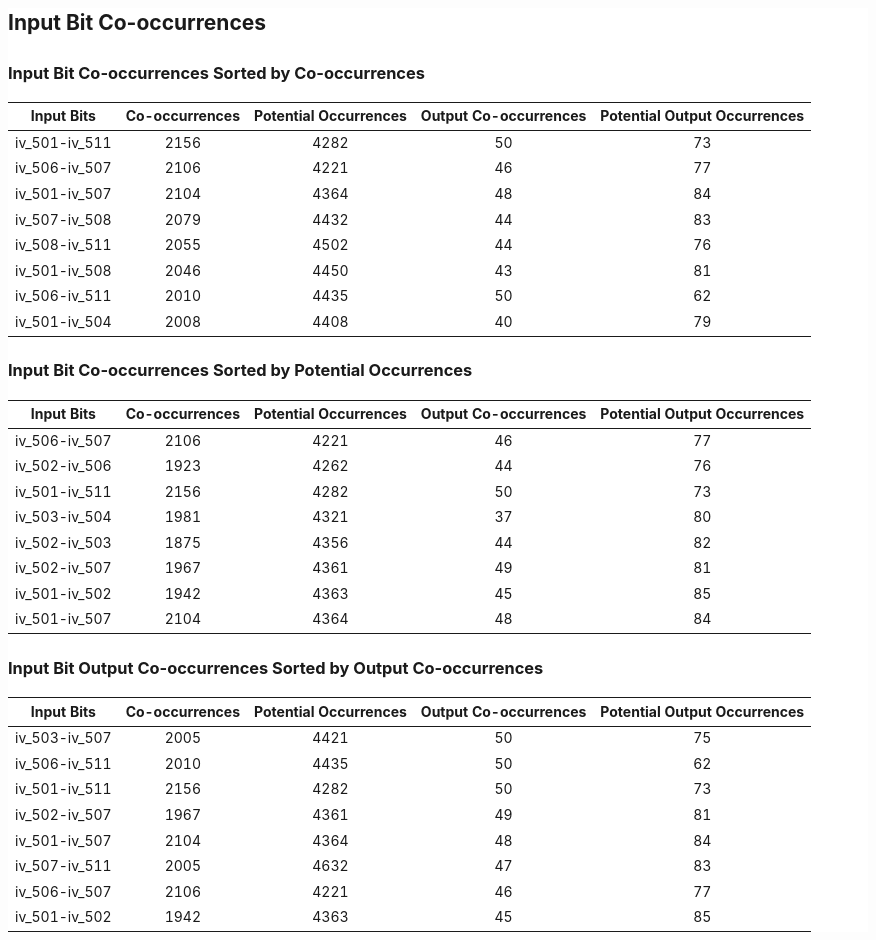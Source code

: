 ## Input Bit Co-occurrences

### Input Bit Co-occurrences Sorted by Co-occurrences

| Input Bits | Co-occurrences | Potential Occurrences | Output Co-occurrences | Potential Output Occurrences |
|:----------:|:--------------:|:---------------------:|:---------------------:|:----------------------------:|
| iv_501-iv_511 | 2156 | 4282 | 50 | 73 |
| iv_506-iv_507 | 2106 | 4221 | 46 | 77 |
| iv_501-iv_507 | 2104 | 4364 | 48 | 84 |
| iv_507-iv_508 | 2079 | 4432 | 44 | 83 |
| iv_508-iv_511 | 2055 | 4502 | 44 | 76 |
| iv_501-iv_508 | 2046 | 4450 | 43 | 81 |
| iv_506-iv_511 | 2010 | 4435 | 50 | 62 |
| iv_501-iv_504 | 2008 | 4408 | 40 | 79 |

### Input Bit Co-occurrences Sorted by Potential Occurrences

| Input Bits | Co-occurrences | Potential Occurrences | Output Co-occurrences | Potential Output Occurrences |
|:----------:|:--------------:|:---------------------:|:---------------------:|:----------------------------:|
| iv_506-iv_507 | 2106 | 4221 | 46 | 77 |
| iv_502-iv_506 | 1923 | 4262 | 44 | 76 |
| iv_501-iv_511 | 2156 | 4282 | 50 | 73 |
| iv_503-iv_504 | 1981 | 4321 | 37 | 80 |
| iv_502-iv_503 | 1875 | 4356 | 44 | 82 |
| iv_502-iv_507 | 1967 | 4361 | 49 | 81 |
| iv_501-iv_502 | 1942 | 4363 | 45 | 85 |
| iv_501-iv_507 | 2104 | 4364 | 48 | 84 |

### Input Bit Output Co-occurrences Sorted by Output Co-occurrences

| Input Bits | Co-occurrences | Potential Occurrences | Output Co-occurrences | Potential Output Occurrences |
|:----------:|:--------------:|:---------------------:|:---------------------:|:----------------------------:|
| iv_503-iv_507 | 2005 | 4421 | 50 | 75 |
| iv_506-iv_511 | 2010 | 4435 | 50 | 62 |
| iv_501-iv_511 | 2156 | 4282 | 50 | 73 |
| iv_502-iv_507 | 1967 | 4361 | 49 | 81 |
| iv_501-iv_507 | 2104 | 4364 | 48 | 84 |
| iv_507-iv_511 | 2005 | 4632 | 47 | 83 |
| iv_506-iv_507 | 2106 | 4221 | 46 | 77 |
| iv_501-iv_502 | 1942 | 4363 | 45 | 85 |
